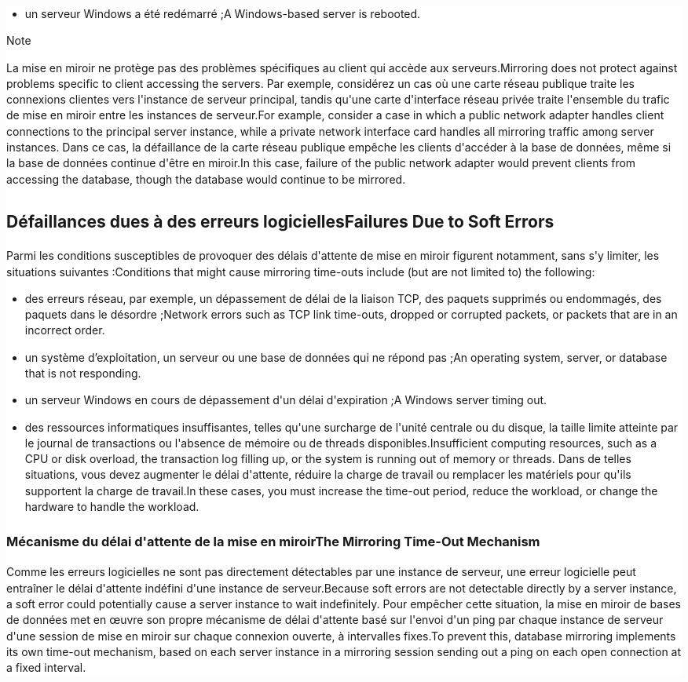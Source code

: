 -   <span data-ttu-id="d087f-139">un serveur Windows a été redémarré ;</span><span class="sxs-lookup"><span data-stu-id="d087f-139">A Windows-based server is rebooted.</span></span>  
  
> [!NOTE]  
>  <span data-ttu-id="d087f-140">La mise en miroir ne protège pas des problèmes spécifiques au client qui accède aux serveurs.</span><span class="sxs-lookup"><span data-stu-id="d087f-140">Mirroring does not protect against problems specific to client accessing the servers.</span></span> <span data-ttu-id="d087f-141">Par exemple, considérez un cas où une carte réseau publique traite les connexions clientes vers l'instance de serveur principal, tandis qu'une carte d'interface réseau privée traite l'ensemble du trafic de mise en miroir entre les instances de serveur.</span><span class="sxs-lookup"><span data-stu-id="d087f-141">For example, consider a case in which a public network adapter handles client connections to the principal server instance, while a private network interface card handles all mirroring traffic among server instances.</span></span> <span data-ttu-id="d087f-142">Dans ce cas, la défaillance de la carte réseau publique empêche les clients d'accéder à la base de données, même si la base de données continue d'être en miroir.</span><span class="sxs-lookup"><span data-stu-id="d087f-142">In this case, failure of the public network adapter would prevent clients from accessing the database, though the database would continue to be mirrored.</span></span>  
  
## <a name="failures-due-to-soft-errors"></a><span data-ttu-id="d087f-143">Défaillances dues à des erreurs logicielles</span><span class="sxs-lookup"><span data-stu-id="d087f-143">Failures Due to Soft Errors</span></span>  
 <span data-ttu-id="d087f-144">Parmi les conditions susceptibles de provoquer des délais d'attente de mise en miroir figurent notamment, sans s'y limiter, les situations suivantes :</span><span class="sxs-lookup"><span data-stu-id="d087f-144">Conditions that might cause mirroring time-outs include (but are not limited to) the following:</span></span>  
  
-   <span data-ttu-id="d087f-145">des erreurs réseau, par exemple, un dépassement de délai de la liaison TCP, des paquets supprimés ou endommagés, des paquets dans le désordre ;</span><span class="sxs-lookup"><span data-stu-id="d087f-145">Network errors such as TCP link time-outs, dropped or corrupted packets, or packets that are in an incorrect order.</span></span>  
  
-   <span data-ttu-id="d087f-146">un système d’exploitation, un serveur ou une base de données qui ne répond pas ;</span><span class="sxs-lookup"><span data-stu-id="d087f-146">An operating system, server, or database that is not responding.</span></span>  
  
-   <span data-ttu-id="d087f-147">un serveur Windows en cours de dépassement d'un délai d'expiration ;</span><span class="sxs-lookup"><span data-stu-id="d087f-147">A Windows server timing out.</span></span>  
  
-   <span data-ttu-id="d087f-148">des ressources informatiques insuffisantes, telles qu'une surcharge de l'unité centrale ou du disque, la taille limite atteinte par le journal de transactions ou l'absence de mémoire ou de threads disponibles.</span><span class="sxs-lookup"><span data-stu-id="d087f-148">Insufficient computing resources, such as a CPU or disk overload, the transaction log filling up, or the system is running out of memory or threads.</span></span> <span data-ttu-id="d087f-149">Dans de telles situations, vous devez augmenter le délai d'attente, réduire la charge de travail ou remplacer les matériels pour qu'ils supportent la charge de travail.</span><span class="sxs-lookup"><span data-stu-id="d087f-149">In these cases, you must increase the time-out period, reduce the workload, or change the hardware to handle the workload.</span></span>  
  
### <a name="the-mirroring-time-out-mechanism"></a><span data-ttu-id="d087f-150">Mécanisme du délai d'attente de la mise en miroir</span><span class="sxs-lookup"><span data-stu-id="d087f-150">The Mirroring Time-Out Mechanism</span></span>  
 <span data-ttu-id="d087f-151">Comme les erreurs logicielles ne sont pas directement détectables par une instance de serveur, une erreur logicielle peut entraîner le délai d'attente indéfini d'une instance de serveur.</span><span class="sxs-lookup"><span data-stu-id="d087f-151">Because soft errors are not detectable directly by a server instance, a soft error could potentially cause a server instance to wait indefinitely.</span></span> <span data-ttu-id="d087f-152">Pour empêcher cette situation, la mise en miroir de bases de données met en œuvre son propre mécanisme de délai d'attente basé sur l'envoi d'un ping par chaque instance de serveur d'une session de mise en miroir sur chaque connexion ouverte, à intervalles fixes.</span><span class="sxs-lookup"><span data-stu-id="d087f-152">To prevent this, database mirroring implements its own time-out mechanism, based on each server instance in a mirroring session sending out a ping on each open connection at a fixed interval.</span></span>  
  